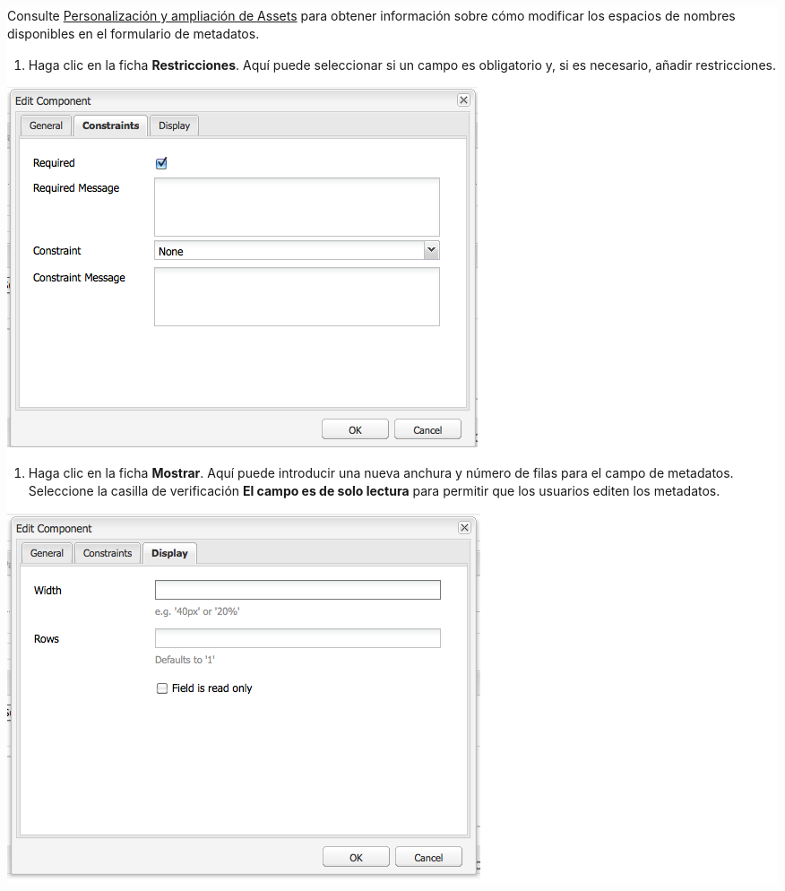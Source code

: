 Consulte [Personalización y ampliación de Assets](/help/assets/extending-assets.md) para obtener información sobre cómo modificar los espacios de nombres disponibles en el formulario de metadatos.

1. Haga clic en la ficha **Restricciones**. Aquí puede seleccionar si un campo es obligatorio y, si es necesario, añadir restricciones.

![screen_shot_2012-04-23at23435pm](assets/screen_shot_2012-04-23at23435pm.png)

1. Haga clic en la ficha **Mostrar**. Aquí puede introducir una nueva anchura y número de filas para el campo de metadatos. Seleccione la casilla de verificación **El campo es de solo lectura** para permitir que los usuarios editen los metadatos.

![screen_shot_2012-04-23at23446pm](assets/screen_shot_2012-04-23at23446pm.png)
